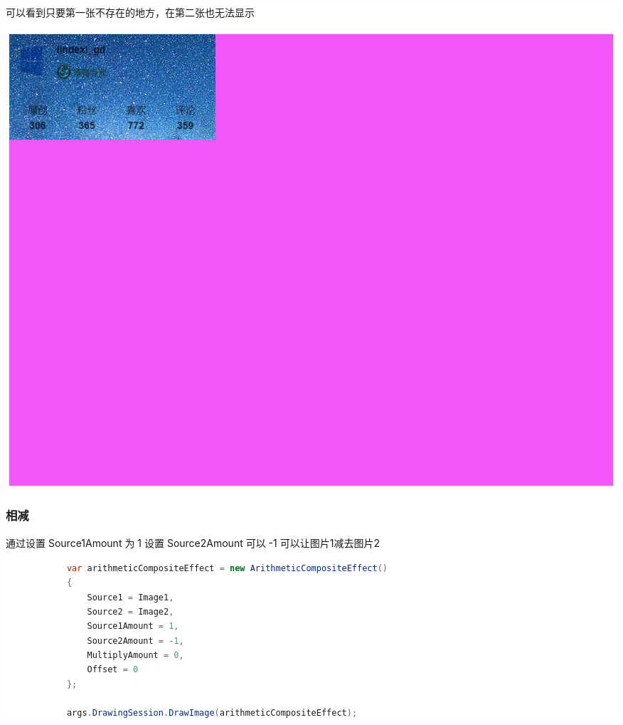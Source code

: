 
可以看到只要第一张不存在的地方，在第二张也无法显示



![](images/img-modify-c4508bd6ef0dd62e8d911425670589ad.png)

### 相减

通过设置 Source1Amount 为 1 设置 Source2Amount 可以 -1 可以让图片1减去图片2

```csharp
            var arithmeticCompositeEffect = new ArithmeticCompositeEffect()
            {
                Source1 = Image1,
                Source2 = Image2,
                Source1Amount = 1,
                Source2Amount = -1,
                MultiplyAmount = 0,
                Offset = 0
            };

            args.DrawingSession.DrawImage(arithmeticCompositeEffect);
```
